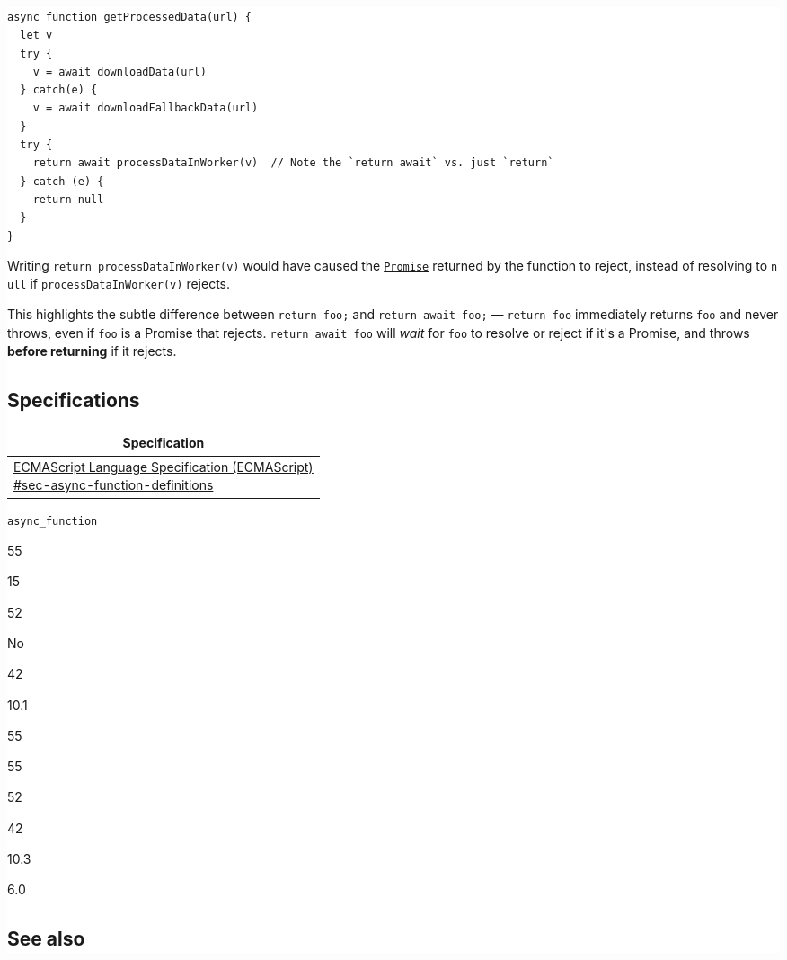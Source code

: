     async function getProcessedData(url) {
      let v
      try {
        v = await downloadData(url)
      } catch(e) {
        v = await downloadFallbackData(url)
      }
      try {
        return await processDataInWorker(v)  // Note the `return await` vs. just `return`
      } catch (e) {
        return null
      }
    }

Writing `return processDataInWorker(v)` would have caused the [`Promise`](../global_objects/promise) returned by the function to reject, instead of resolving to `null` if `processDataInWorker(v)` rejects.

This highlights the subtle difference between `return foo;` and `return await foo;` — `return foo` immediately returns `foo` and never throws, even if `foo` is a Promise that rejects. `return await foo` will _wait_ for `foo` to resolve or reject if it's a Promise, and throws **before returning** if it rejects.

## Specifications

<table><thead><tr class="header"><th>Specification</th></tr></thead><tbody><tr class="odd"><td><a href="https://tc39.es/ecma262/#sec-async-function-definitions">ECMAScript Language Specification (ECMAScript)<br />
<span class="small">#sec-async-function-definitions</span></a></td></tr></tbody></table>

`async_function`

55

15

52

No

42

10.1

55

55

52

42

10.3

6.0

## See also
